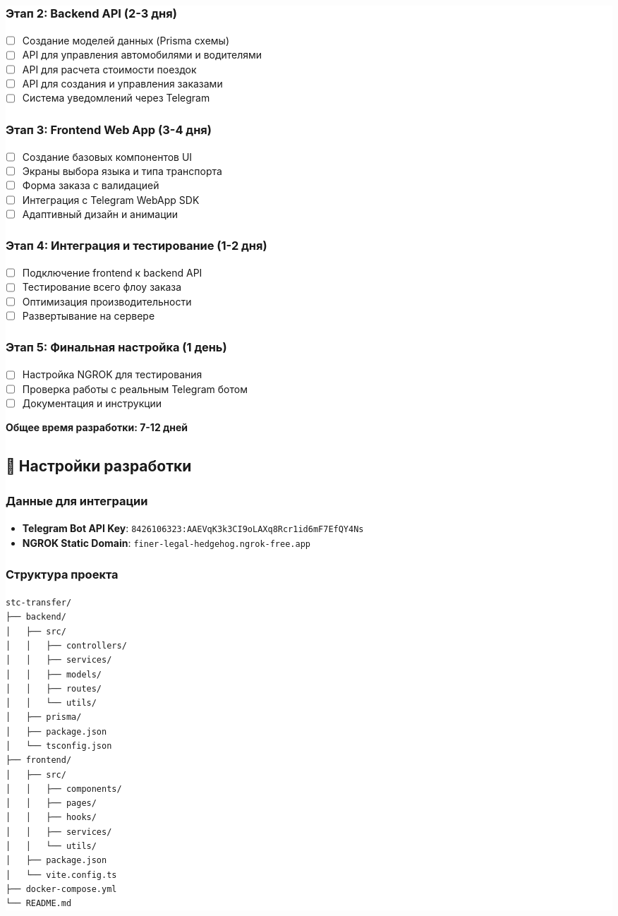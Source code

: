 ### Этап 2: Backend API (2-3 дня)
- [ ] Создание моделей данных (Prisma схемы)
- [ ] API для управления автомобилями и водителями
- [ ] API для расчета стоимости поездок
- [ ] API для создания и управления заказами
- [ ] Система уведомлений через Telegram

### Этап 3: Frontend Web App (3-4 дня)
- [ ] Создание базовых компонентов UI
- [ ] Экраны выбора языка и типа транспорта
- [ ] Форма заказа с валидацией
- [ ] Интеграция с Telegram WebApp SDK
- [ ] Адаптивный дизайн и анимации

### Этап 4: Интеграция и тестирование (1-2 дня)
- [ ] Подключение frontend к backend API
- [ ] Тестирование всего флоу заказа
- [ ] Оптимизация производительности
- [ ] Развертывание на сервере

### Этап 5: Финальная настройка (1 день)
- [ ] Настройка NGROK для тестирования
- [ ] Проверка работы с реальным Telegram ботом
- [ ] Документация и инструкции

**Общее время разработки: 7-12 дней**

## 🔧 Настройки разработки

### Данные для интеграции
- **Telegram Bot API Key**: `8426106323:AAEVqK3k3CI9oLAXq8Rcr1id6mF7EfQY4Ns`
- **NGROK Static Domain**: `finer-legal-hedgehog.ngrok-free.app`

### Структура проекта
```
stc-transfer/
├── backend/
│   ├── src/
│   │   ├── controllers/
│   │   ├── services/
│   │   ├── models/
│   │   ├── routes/
│   │   └── utils/
│   ├── prisma/
│   ├── package.json
│   └── tsconfig.json
├── frontend/
│   ├── src/
│   │   ├── components/
│   │   ├── pages/
│   │   ├── hooks/
│   │   ├── services/
│   │   └── utils/
│   ├── package.json
│   └── vite.config.ts
├── docker-compose.yml
└── README.md
```
